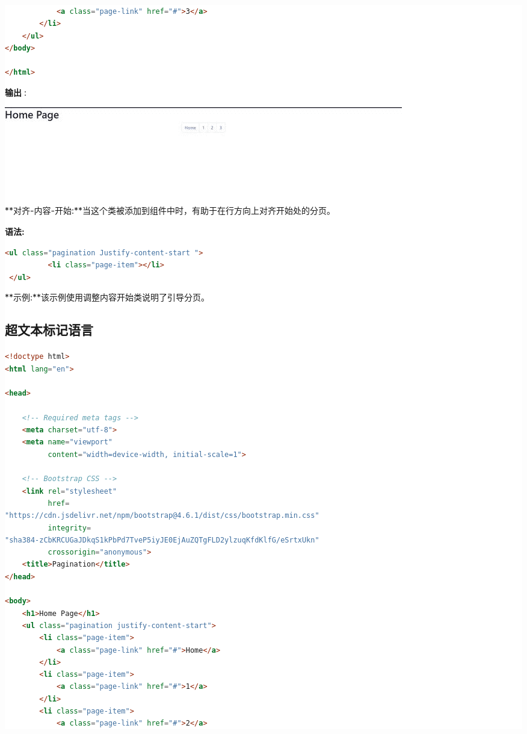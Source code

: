 ```html
            <a class="page-link" href="#">3</a>
        </li>
    </ul>
</body>

</html>
```

**输出** :

![](img/8e8b137feb11137a15877ee40fcfc7ab.png)

**对齐-内容-开始:**当这个类被添加到组件中时，有助于在行方向上对齐开始处的分页。

**语法:**

```html
<ul class="pagination Justify-content-start ">
          <li class="page-item"></li>
 </ul>
```

**示例:**该示例使用调整内容开始类说明了引导分页。

## 超文本标记语言

```html
<!doctype html>
<html lang="en">

<head>

    <!-- Required meta tags -->
    <meta charset="utf-8">
    <meta name="viewport"
          content="width=device-width, initial-scale=1">

    <!-- Bootstrap CSS -->
    <link rel="stylesheet" 
          href=
"https://cdn.jsdelivr.net/npm/bootstrap@4.6.1/dist/css/bootstrap.min.css" 
          integrity=
"sha384-zCbKRCUGaJDkqS1kPbPd7TveP5iyJE0EjAuZQTgFLD2ylzuqKfdKlfG/eSrtxUkn" 
          crossorigin="anonymous">
    <title>Pagination</title>
</head>

<body>
    <h1>Home Page</h1>
    <ul class="pagination justify-content-start">
        <li class="page-item">
            <a class="page-link" href="#">Home</a>
        </li>
        <li class="page-item">
            <a class="page-link" href="#">1</a>
        </li>
        <li class="page-item">
            <a class="page-link" href="#">2</a>
```